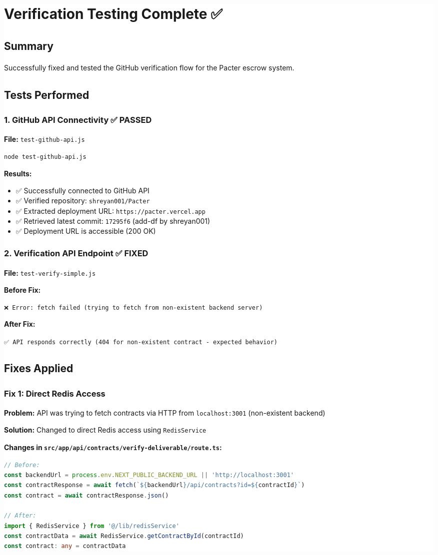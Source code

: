 # Verification Testing Complete ✅

## Summary

Successfully fixed and tested the GitHub verification flow for the Pacter escrow system.

## Tests Performed

### 1. GitHub API Connectivity ✅ PASSED
**File:** `test-github-api.js`

```bash
node test-github-api.js
```

**Results:**
- ✅ Successfully connected to GitHub API
- ✅ Verified repository: `shreyan001/Pacter`
- ✅ Extracted deployment URL: `https://pacter.vercel.app`
- ✅ Retrieved latest commit: `17295f6` (add-df by shreyan001)
- ✅ Deployment URL is accessible (200 OK)

### 2. Verification API Endpoint ✅ FIXED
**File:** `test-verify-simple.js`

**Before Fix:**
```
❌ Error: fetch failed (trying to fetch from non-existent backend server)
```

**After Fix:**
```
✅ API responds correctly (404 for non-existent contract - expected behavior)
```

## Fixes Applied

### Fix 1: Direct Redis Access
**Problem:** API was trying to fetch contracts via HTTP from `localhost:3001` (non-existent backend)

**Solution:** Changed to direct Redis access using `RedisService`

**Changes in `src/app/api/contracts/verify-deliverable/route.ts`:**

```typescript
// Before:
const backendUrl = process.env.NEXT_PUBLIC_BACKEND_URL || 'http://localhost:3001'
const contractResponse = await fetch(`${backendUrl}/api/contracts?id=${contractId}`)
const contract = await contractResponse.json()

// After:
import { RedisService } from '@/lib/redisService'
const contractData = await RedisService.getContractById(contractId)
const contract: any = contractData
```
